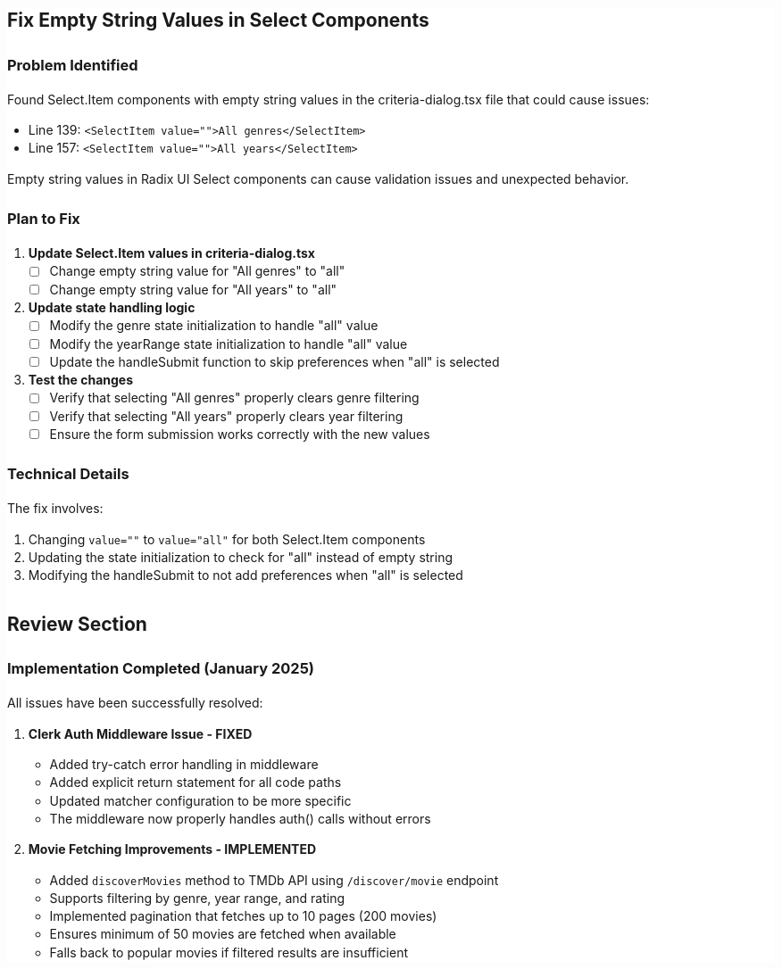 ## Fix Empty String Values in Select Components

### Problem Identified
Found Select.Item components with empty string values in the criteria-dialog.tsx file that could cause issues:
- Line 139: `<SelectItem value="">All genres</SelectItem>`
- Line 157: `<SelectItem value="">All years</SelectItem>`

Empty string values in Radix UI Select components can cause validation issues and unexpected behavior.

### Plan to Fix

1. **Update Select.Item values in criteria-dialog.tsx**
   - [ ] Change empty string value for "All genres" to "all"
   - [ ] Change empty string value for "All years" to "all"

2. **Update state handling logic**
   - [ ] Modify the genre state initialization to handle "all" value
   - [ ] Modify the yearRange state initialization to handle "all" value
   - [ ] Update the handleSubmit function to skip preferences when "all" is selected

3. **Test the changes**
   - [ ] Verify that selecting "All genres" properly clears genre filtering
   - [ ] Verify that selecting "All years" properly clears year filtering
   - [ ] Ensure the form submission works correctly with the new values

### Technical Details
The fix involves:
1. Changing `value=""` to `value="all"` for both Select.Item components
2. Updating the state initialization to check for "all" instead of empty string
3. Modifying the handleSubmit to not add preferences when "all" is selected

## Review Section

### Implementation Completed (January 2025)

All issues have been successfully resolved:

1. **Clerk Auth Middleware Issue - FIXED**
   - Added try-catch error handling in middleware
   - Added explicit return statement for all code paths
   - Updated matcher configuration to be more specific
   - The middleware now properly handles auth() calls without errors

2. **Movie Fetching Improvements - IMPLEMENTED**
   - Added `discoverMovies` method to TMDb API using `/discover/movie` endpoint
   - Supports filtering by genre, year range, and rating
   - Implemented pagination that fetches up to 10 pages (200 movies)
   - Ensures minimum of 50 movies are fetched when available
   - Falls back to popular movies if filtered results are insufficient
